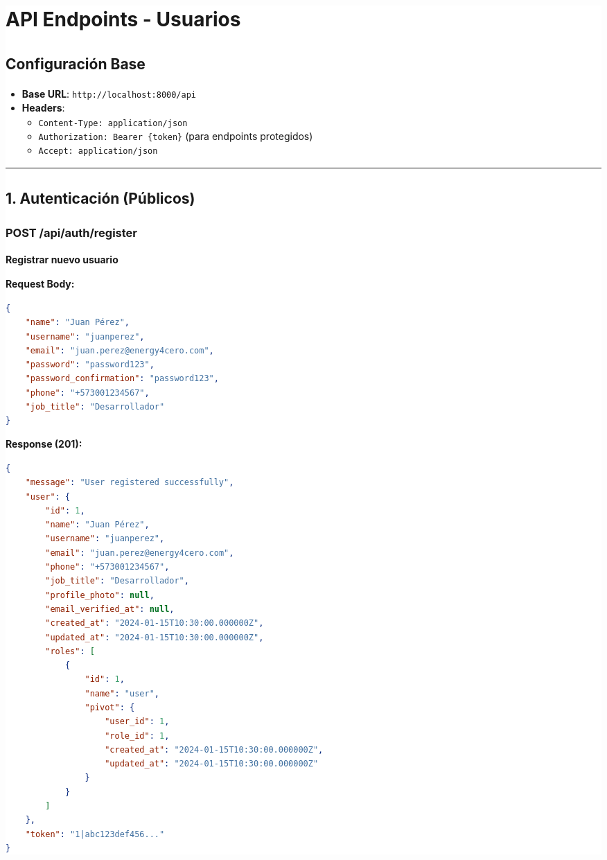 # API Endpoints - Usuarios

## Configuración Base
- **Base URL**: `http://localhost:8000/api`
- **Headers**: 
  - `Content-Type: application/json`
  - `Authorization: Bearer {token}` (para endpoints protegidos)
  - `Accept: application/json`

---

## 1. Autenticación (Públicos)

### POST /api/auth/register
**Registrar nuevo usuario**

**Request Body:**
```json
{
    "name": "Juan Pérez",
    "username": "juanperez",
    "email": "juan.perez@energy4cero.com",
    "password": "password123",
    "password_confirmation": "password123",
    "phone": "+573001234567",
    "job_title": "Desarrollador"
}
```

**Response (201):**
```json
{
    "message": "User registered successfully",
    "user": {
        "id": 1,
        "name": "Juan Pérez",
        "username": "juanperez",
        "email": "juan.perez@energy4cero.com",
        "phone": "+573001234567",
        "job_title": "Desarrollador",
        "profile_photo": null,
        "email_verified_at": null,
        "created_at": "2024-01-15T10:30:00.000000Z",
        "updated_at": "2024-01-15T10:30:00.000000Z",
        "roles": [
            {
                "id": 1,
                "name": "user",
                "pivot": {
                    "user_id": 1,
                    "role_id": 1,
                    "created_at": "2024-01-15T10:30:00.000000Z",
                    "updated_at": "2024-01-15T10:30:00.000000Z"
                }
            }
        ]
    },
    "token": "1|abc123def456..."
}
```
